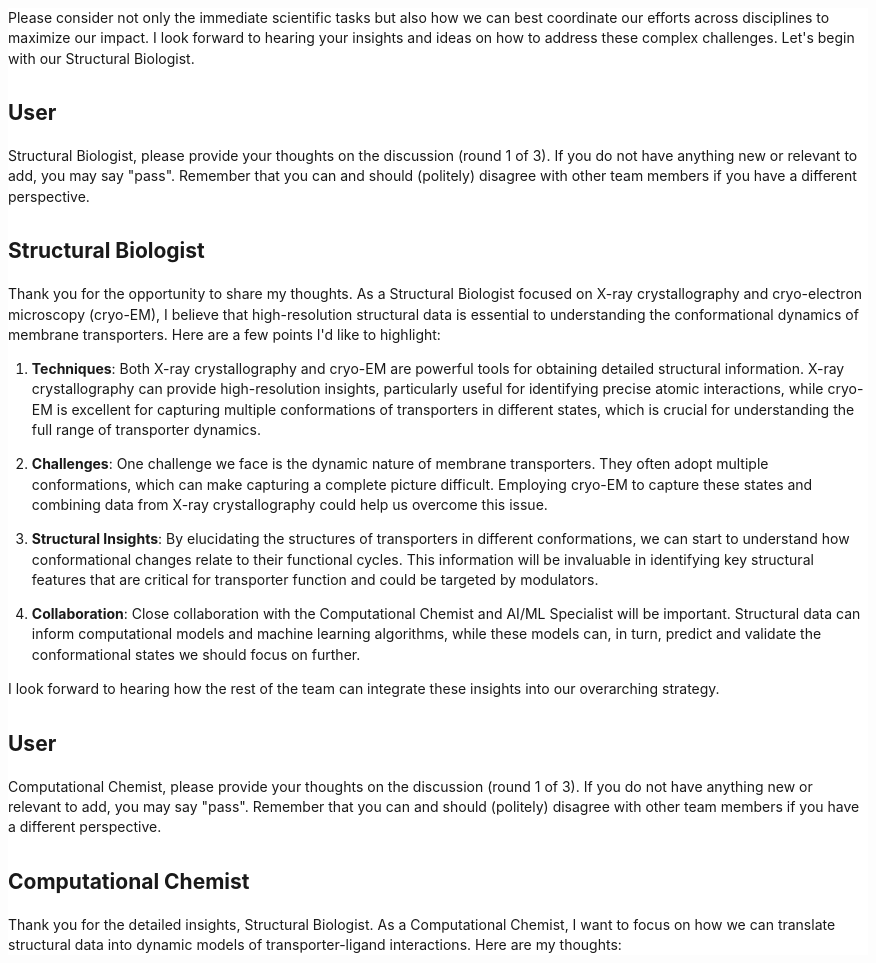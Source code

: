 Please consider not only the immediate scientific tasks but also how we can best coordinate our efforts across disciplines to maximize our impact. I look forward to hearing your insights and ideas on how to address these complex challenges. Let's begin with our Structural Biologist.

## User

Structural Biologist, please provide your thoughts on the discussion (round 1 of 3). If you do not have anything new or relevant to add, you may say "pass". Remember that you can and should (politely) disagree with other team members if you have a different perspective.

## Structural Biologist

Thank you for the opportunity to share my thoughts. As a Structural Biologist focused on X-ray crystallography and cryo-electron microscopy (cryo-EM), I believe that high-resolution structural data is essential to understanding the conformational dynamics of membrane transporters. Here are a few points I'd like to highlight:

1. **Techniques**: Both X-ray crystallography and cryo-EM are powerful tools for obtaining detailed structural information. X-ray crystallography can provide high-resolution insights, particularly useful for identifying precise atomic interactions, while cryo-EM is excellent for capturing multiple conformations of transporters in different states, which is crucial for understanding the full range of transporter dynamics.

2. **Challenges**: One challenge we face is the dynamic nature of membrane transporters. They often adopt multiple conformations, which can make capturing a complete picture difficult. Employing cryo-EM to capture these states and combining data from X-ray crystallography could help us overcome this issue.

3. **Structural Insights**: By elucidating the structures of transporters in different conformations, we can start to understand how conformational changes relate to their functional cycles. This information will be invaluable in identifying key structural features that are critical for transporter function and could be targeted by modulators.

4. **Collaboration**: Close collaboration with the Computational Chemist and AI/ML Specialist will be important. Structural data can inform computational models and machine learning algorithms, while these models can, in turn, predict and validate the conformational states we should focus on further.

I look forward to hearing how the rest of the team can integrate these insights into our overarching strategy.

## User

Computational Chemist, please provide your thoughts on the discussion (round 1 of 3). If you do not have anything new or relevant to add, you may say "pass". Remember that you can and should (politely) disagree with other team members if you have a different perspective.

## Computational Chemist

Thank you for the detailed insights, Structural Biologist. As a Computational Chemist, I want to focus on how we can translate structural data into dynamic models of transporter-ligand interactions. Here are my thoughts:
